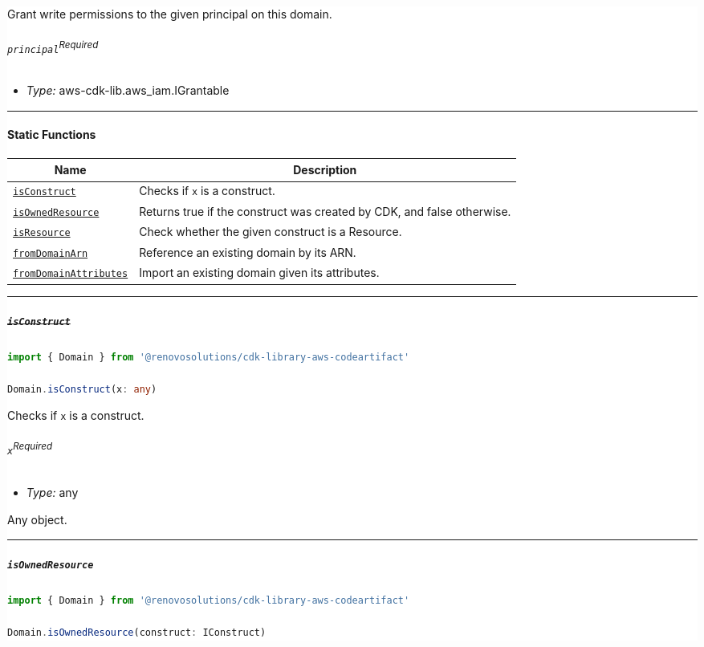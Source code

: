 Grant write permissions to the given principal on this domain.

###### `principal`<sup>Required</sup> <a name="principal" id="@renovosolutions/cdk-library-aws-codeartifact.Domain.grantWrite.parameter.principal"></a>

- *Type:* aws-cdk-lib.aws_iam.IGrantable

---

#### Static Functions <a name="Static Functions" id="Static Functions"></a>

| **Name** | **Description** |
| --- | --- |
| <code><a href="#@renovosolutions/cdk-library-aws-codeartifact.Domain.isConstruct">isConstruct</a></code> | Checks if `x` is a construct. |
| <code><a href="#@renovosolutions/cdk-library-aws-codeartifact.Domain.isOwnedResource">isOwnedResource</a></code> | Returns true if the construct was created by CDK, and false otherwise. |
| <code><a href="#@renovosolutions/cdk-library-aws-codeartifact.Domain.isResource">isResource</a></code> | Check whether the given construct is a Resource. |
| <code><a href="#@renovosolutions/cdk-library-aws-codeartifact.Domain.fromDomainArn">fromDomainArn</a></code> | Reference an existing domain by its ARN. |
| <code><a href="#@renovosolutions/cdk-library-aws-codeartifact.Domain.fromDomainAttributes">fromDomainAttributes</a></code> | Import an existing domain given its attributes. |

---

##### ~~`isConstruct`~~ <a name="isConstruct" id="@renovosolutions/cdk-library-aws-codeartifact.Domain.isConstruct"></a>

```typescript
import { Domain } from '@renovosolutions/cdk-library-aws-codeartifact'

Domain.isConstruct(x: any)
```

Checks if `x` is a construct.

###### `x`<sup>Required</sup> <a name="x" id="@renovosolutions/cdk-library-aws-codeartifact.Domain.isConstruct.parameter.x"></a>

- *Type:* any

Any object.

---

##### `isOwnedResource` <a name="isOwnedResource" id="@renovosolutions/cdk-library-aws-codeartifact.Domain.isOwnedResource"></a>

```typescript
import { Domain } from '@renovosolutions/cdk-library-aws-codeartifact'

Domain.isOwnedResource(construct: IConstruct)
```
